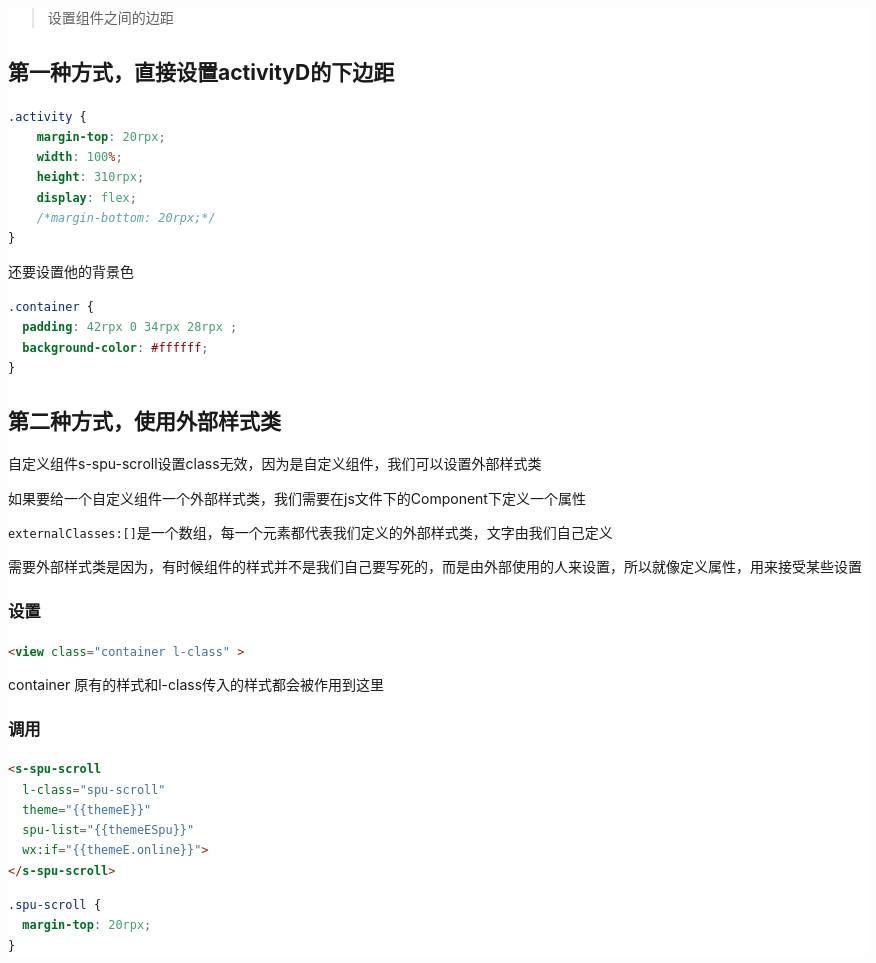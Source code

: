 > 设置组件之间的边距

## 第一种方式，直接设置activityD的下边距

```css
.activity {
    margin-top: 20rpx;
    width: 100%;
    height: 310rpx;
    display: flex;
    /*margin-bottom: 20rpx;*/
}
```

还要设置他的背景色

```css
.container {
  padding: 42rpx 0 34rpx 28rpx ;
  background-color: #ffffff;
}
```

## 第二种方式，使用外部样式类

自定义组件s-spu-scroll设置class无效，因为是自定义组件，我们可以设置外部样式类

如果要给一个自定义组件一个外部样式类，我们需要在js文件下的Component下定义一个属性

`externalClasses:[]`是一个数组，每一个元素都代表我们定义的外部样式类，文字由我们自己定义

需要外部样式类是因为，有时候组件的样式并不是我们自己要写死的，而是由外部使用的人来设置，所以就像定义属性，用来接受某些设置

### 设置

```html
<view class="container l-class" >
```

container 原有的样式和l-class传入的样式都会被作用到这里

### 调用

```html
<s-spu-scroll
  l-class="spu-scroll"
  theme="{{themeE}}"
  spu-list="{{themeESpu}}"
  wx:if="{{themeE.online}}">
</s-spu-scroll>
```

```css
.spu-scroll {
  margin-top: 20rpx;
}
```
